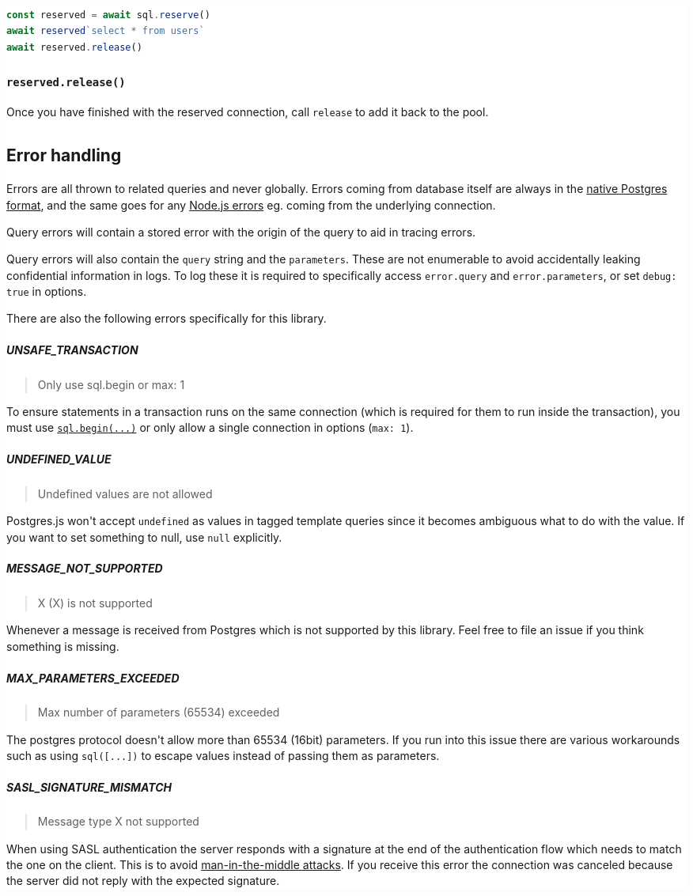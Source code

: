```ts
const reserved = await sql.reserve()
await reserved`select * from users`
await reserved.release()
```

### `reserved.release()`

Once you have finished with the reserved connection, call `release` to add it back to the pool.

## Error handling

Errors are all thrown to related queries and never globally. Errors coming from database itself are always in the [native Postgres format](https://www.postgresql.org/docs/current/errcodes-appendix.html), and the same goes for any [Node.js errors](https://nodejs.org/api/errors.html#errors_common_system_errors) eg. coming from the underlying connection.

Query errors will contain a stored error with the origin of the query to aid in tracing errors.

Query errors will also contain the `query` string and the `parameters`. These are not enumerable to avoid accidentally leaking confidential information in logs. To log these it is required to specifically access `error.query` and `error.parameters`, or set `debug: true` in options.

There are also the following errors specifically for this library.

##### UNSAFE_TRANSACTION
> Only use sql.begin or max: 1

To ensure statements in a transaction runs on the same connection (which is required for them to run inside the transaction), you must use [`sql.begin(...)`](#transactions) or only allow a single connection in options (`max: 1`).

##### UNDEFINED_VALUE
> Undefined values are not allowed

Postgres.js won't accept `undefined` as values in tagged template queries since it becomes ambiguous what to do with the value. If you want to set something to null, use `null` explicitly.

##### MESSAGE_NOT_SUPPORTED
> X (X) is not supported

Whenever a message is received from Postgres which is not supported by this library. Feel free to file an issue if you think something is missing.

##### MAX_PARAMETERS_EXCEEDED
> Max number of parameters (65534) exceeded

The postgres protocol doesn't allow more than 65534 (16bit) parameters. If you run into this issue there are various workarounds such as using `sql([...])` to escape values instead of passing them as parameters.

##### SASL_SIGNATURE_MISMATCH
> Message type X not supported

When using SASL authentication the server responds with a signature at the end of the authentication flow which needs to match the one on the client. This is to avoid [man-in-the-middle attacks](https://en.wikipedia.org/wiki/Man-in-the-middle_attack). If you receive this error the connection was canceled because the server did not reply with the expected signature.
